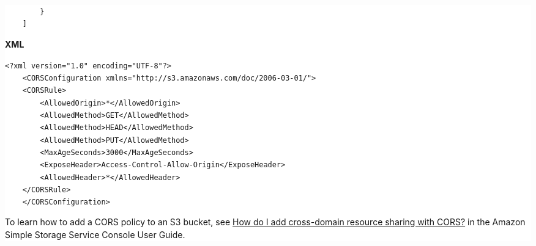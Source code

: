 ```
        }
    ]
```

**XML**

```
<?xml version="1.0" encoding="UTF-8"?>
    <CORSConfiguration xmlns="http://s3.amazonaws.com/doc/2006-03-01/">
    <CORSRule>
        <AllowedOrigin>*</AllowedOrigin>
        <AllowedMethod>GET</AllowedMethod>
        <AllowedMethod>HEAD</AllowedMethod>
        <AllowedMethod>PUT</AllowedMethod>
        <MaxAgeSeconds>3000</MaxAgeSeconds>
        <ExposeHeader>Access-Control-Allow-Origin</ExposeHeader>
        <AllowedHeader>*</AllowedHeader>
    </CORSRule>
    </CORSConfiguration>
```

To learn how to add a CORS policy to an S3 bucket, see [How do I add cross\-domain resource sharing with CORS?](https://docs.aws.amazon.com/AmazonS3/latest/user-guide/add-cors-configuration.html) in the Amazon Simple Storage Service Console User Guide\.
